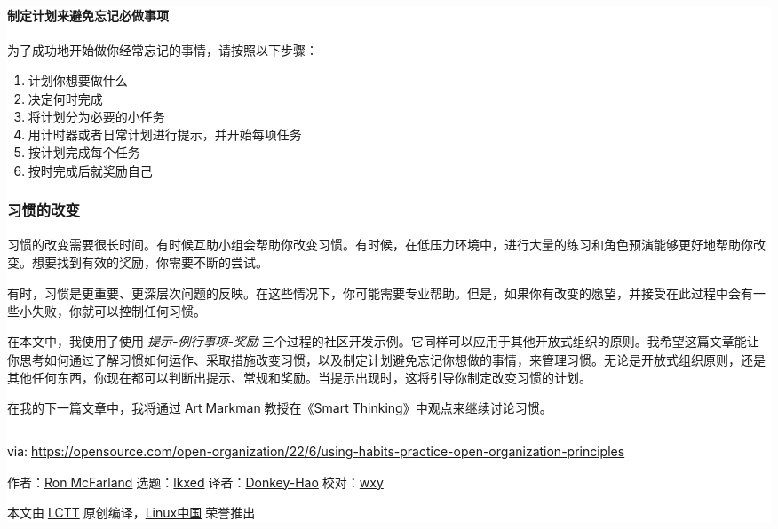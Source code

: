 #### 制定计划来避免忘记必做事项


为了成功地开始做你经常忘记的事情，请按照以下步骤：


1. 计划你想要做什么
2. 决定何时完成
3. 将计划分为必要的小任务
4. 用计时器或者日常计划进行提示，并开始每项任务
5. 按计划完成每个任务
6. 按时完成后就奖励自己


### 习惯的改变


习惯的改变需要很长时间。有时候互助小组会帮助你改变习惯。有时候，在低压力环境中，进行大量的练习和角色预演能够更好地帮助你改变。想要找到有效的奖励，你需要不断的尝试。


有时，习惯是更重要、更深层次问题的反映。在这些情况下，你可能需要专业帮助。但是，如果你有改变的愿望，并接受在此过程中会有一些小失败，你就可以控制任何习惯。


在本文中，我使用了使用 *提示-例行事项-奖励* 三个过程的社区开发示例。它同样可以应用于其他开放式组织的原则。我希望这篇文章能让你思考如何通过了解习惯如何运作、采取措施改变习惯，以及制定计划避免忘记你想做的事情，来管理习惯。无论是开放式组织原则，还是其他任何东西，你现在都可以判断出提示、常规和奖励。当提示出现时，这将引导你制定改变习惯的计划。


在我的下一篇文章中，我将通过 Art Markman 教授在《Smart Thinking》中观点来继续讨论习惯。




---


via: <https://opensource.com/open-organization/22/6/using-habits-practice-open-organization-principles>


作者：[Ron McFarland](https://opensource.com/users/ron-mcfarland) 选题：[lkxed](https://github.com/lkxed) 译者：[Donkey-Hao](https://github.com/Donkey-Hao) 校对：[wxy](https://github.com/wxy)


本文由 [LCTT](https://github.com/LCTT/TranslateProject) 原创编译，[Linux中国](https://linux.cn/) 荣誉推出